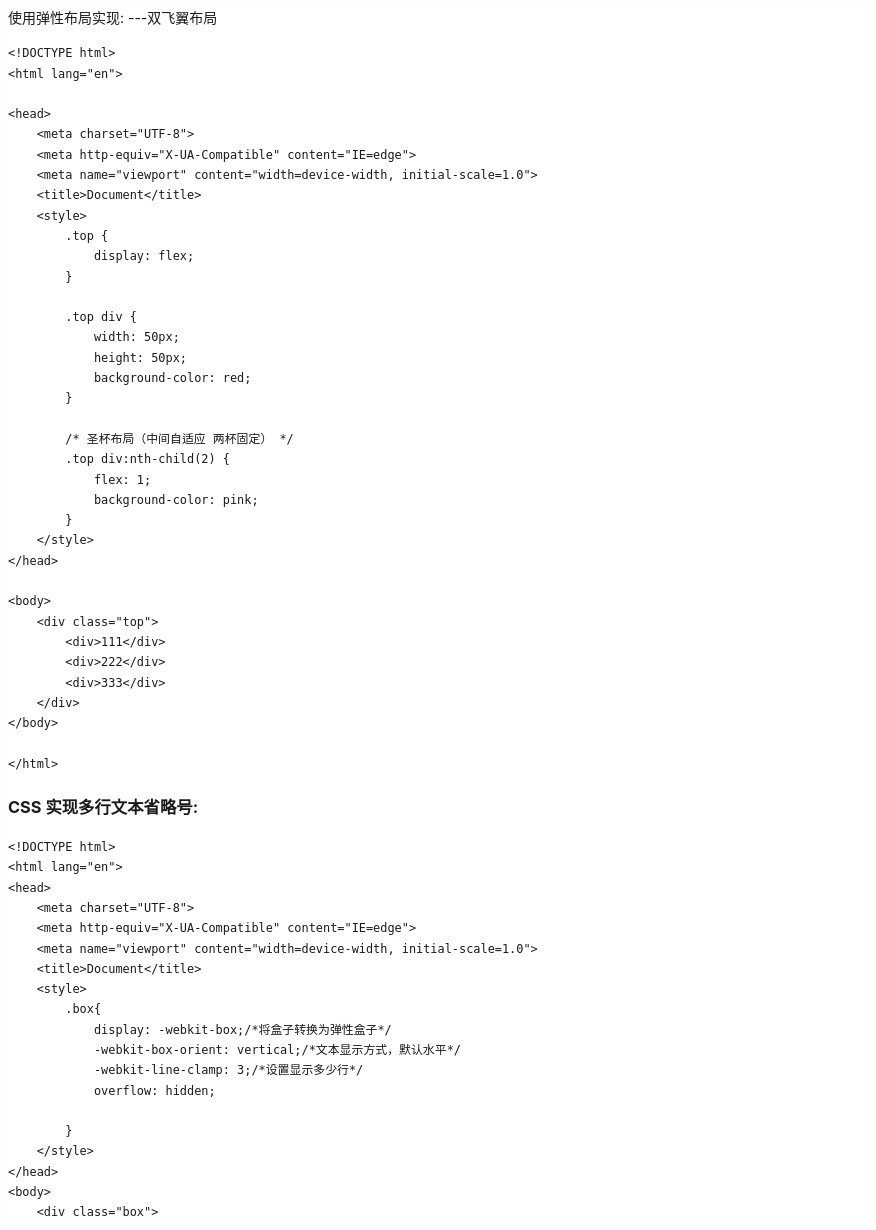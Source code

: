 使用弹性布局实现: ---双飞翼布局

```
<!DOCTYPE html>
<html lang="en">

<head>
    <meta charset="UTF-8">
    <meta http-equiv="X-UA-Compatible" content="IE=edge">
    <meta name="viewport" content="width=device-width, initial-scale=1.0">
    <title>Document</title>
    <style>
        .top {
            display: flex;
        }

        .top div {
            width: 50px;
            height: 50px;
            background-color: red;
        }

        /* 圣杯布局（中间自适应 两杯固定） */
        .top div:nth-child(2) {
            flex: 1;
            background-color: pink;
        }
    </style>
</head>

<body>
    <div class="top">
        <div>111</div>
        <div>222</div>
        <div>333</div>
    </div>
</body>

</html>
```

### CSS 实现多行文本省略号:

```
<!DOCTYPE html>
<html lang="en">
<head>
    <meta charset="UTF-8">
    <meta http-equiv="X-UA-Compatible" content="IE=edge">
    <meta name="viewport" content="width=device-width, initial-scale=1.0">
    <title>Document</title>
    <style>
        .box{
            display: -webkit-box;/*将盒子转换为弹性盒子*/
            -webkit-box-orient: vertical;/*文本显示方式，默认水平*/
            -webkit-line-clamp: 3;/*设置显示多少行*/
            overflow: hidden;

        }
    </style>
</head>
<body>
    <div class="box">
```